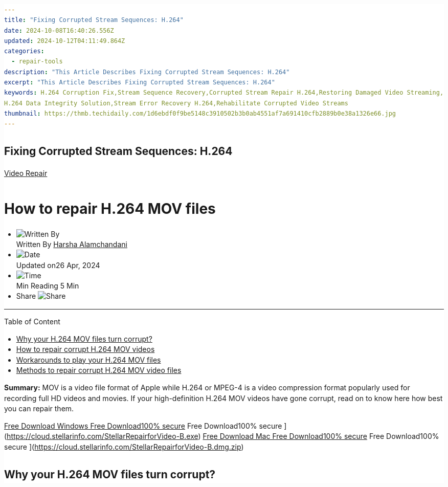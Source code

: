 ```yaml
---
title: "Fixing Corrupted Stream Sequences: H.264"
date: 2024-10-08T16:40:26.556Z
updated: 2024-10-12T04:11:49.864Z
categories:
  - repair-tools
description: "This Article Describes Fixing Corrupted Stream Sequences: H.264"
excerpt: "This Article Describes Fixing Corrupted Stream Sequences: H.264"
keywords: H.264 Corruption Fix,Stream Sequence Recovery,Corrupted Stream Repair H.264,Restoring Damaged Video Streaming,H.264 Data Integrity Solution,Stream Error Recovery H.264,Rehabilitate Corrupted Video Streams
thumbnail: https://thmb.techidaily.com/1d6ebdf0f9be5148c3910502b3b0ab4551af7a691410cfb2889b0e38a1326e66.jpg
---
```


## Fixing Corrupted Stream Sequences: H.264

[Video Repair](https://tools.techidaily.com/stellardata-recovery/buy-now/)

# How to repair H.264 MOV files

* ![Written By](https://secure.gravatar.com/avatar/574139bee03ec4bdb0cd6e869a4670da?s=50&d=mm&r=g)  
 Written By [Harsha Alamchandani](https://tools.techidaily.com/stellardata-recovery/buy-now/)
* ![Date](https://www.stellarinfo.com/public/frontEnd/images/author/clender.jpg)  
 Updated on26 Apr, 2024
* ![Time](https://www.stellarinfo.com/public/frontEnd/images/author/clock.jpg)  
 Min Reading 5  Min
* Share ![Share](https://www.stellarinfo.com/blog/wp-content/themes/stellarblog2024/images/share.png)

---

Table of Content

* [Why your H.264 MOV files turn corrupt?](#blog-heading1)
* [How to repair corrupt H.264 MOV videos](#blog-heading2)
* [Workarounds to play your H.264 MOV files](#blog-heading3)
* [Methods to repair corrupt H.264 MOV video files](#blog-heading4)

**Summary:** MOV is a video file format of Apple while H.264 or MPEG-4 is a video compression format popularly used for recording full HD videos and movies. If your high-definition H.264 MOV videos have gone corrupt, read on to know here how best you can repair them.

[Free Download Windows  Free Download100% secure](https://www.stellarinfo.com/blog/wp-content/themes/stellarblog2024/images/windows.svg)  Free Download100% secure ](https://cloud.stellarinfo.com/StellarRepairforVideo-B.exe) [Free Download Mac  Free Download100% secure](https://www.stellarinfo.com/blog/wp-content/themes/stellarblog2024/images/mac-os.svg)  Free Download100% secure ](https://cloud.stellarinfo.com/StellarRepairforVideo-B.dmg.zip)

## **Why your H.264 MOV files turn corrupt?**

